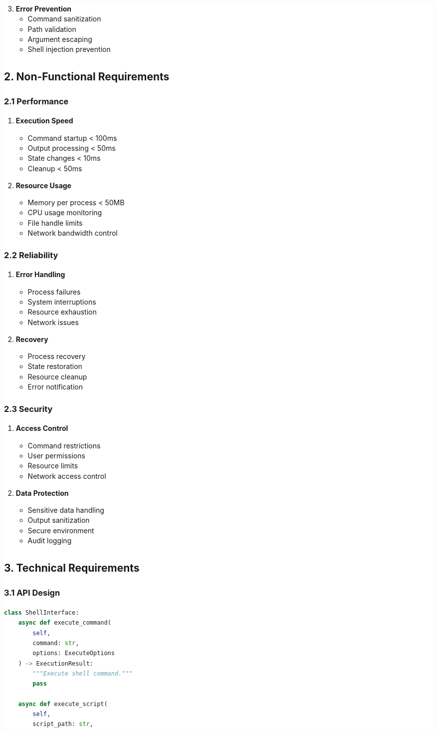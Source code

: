 3. **Error Prevention**
   - Command sanitization
   - Path validation
   - Argument escaping
   - Shell injection prevention

## 2. Non-Functional Requirements

### 2.1 Performance
1. **Execution Speed**
   - Command startup < 100ms
   - Output processing < 50ms
   - State changes < 10ms
   - Cleanup < 50ms

2. **Resource Usage**
   - Memory per process < 50MB
   - CPU usage monitoring
   - File handle limits
   - Network bandwidth control

### 2.2 Reliability
1. **Error Handling**
   - Process failures
   - System interruptions
   - Resource exhaustion
   - Network issues

2. **Recovery**
   - Process recovery
   - State restoration
   - Resource cleanup
   - Error notification

### 2.3 Security
1. **Access Control**
   - Command restrictions
   - User permissions
   - Resource limits
   - Network access control

2. **Data Protection**
   - Sensitive data handling
   - Output sanitization
   - Secure environment
   - Audit logging

## 3. Technical Requirements

### 3.1 API Design
```python
class ShellInterface:
    async def execute_command(
        self,
        command: str,
        options: ExecuteOptions
    ) -> ExecutionResult:
        """Execute shell command."""
        pass

    async def execute_script(
        self,
        script_path: str,
```